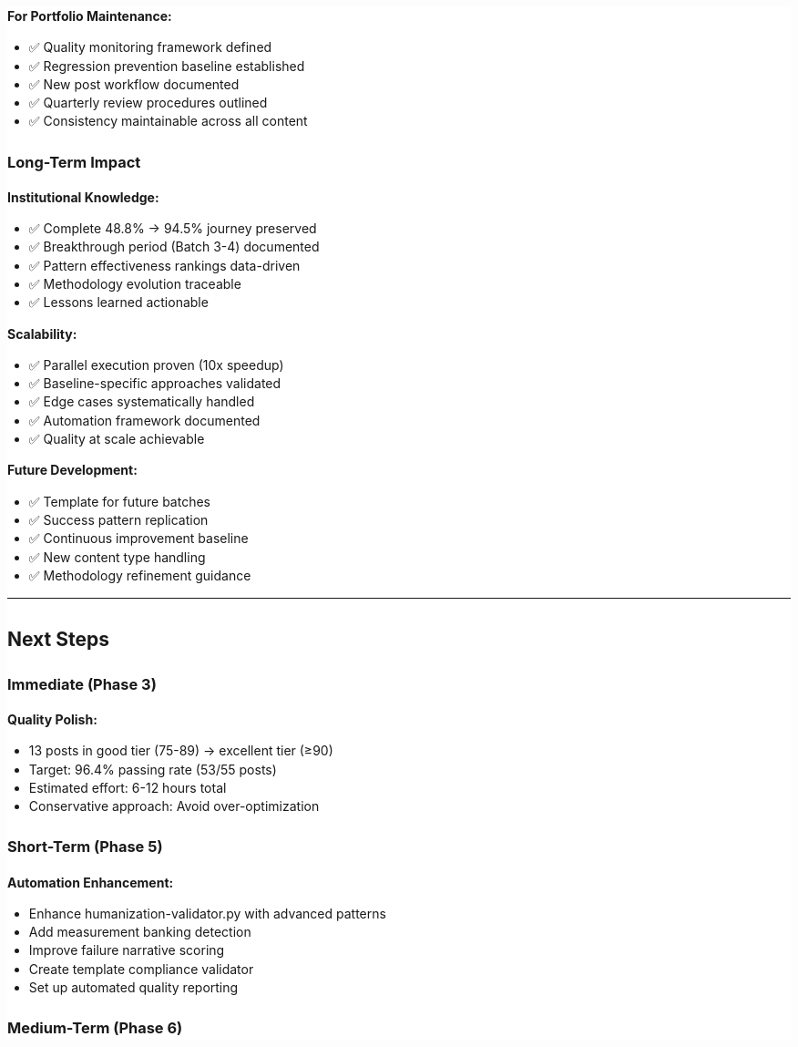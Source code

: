 **For Portfolio Maintenance:**
- ✅ Quality monitoring framework defined
- ✅ Regression prevention baseline established
- ✅ New post workflow documented
- ✅ Quarterly review procedures outlined
- ✅ Consistency maintainable across all content

### Long-Term Impact

**Institutional Knowledge:**
- ✅ Complete 48.8% → 94.5% journey preserved
- ✅ Breakthrough period (Batch 3-4) documented
- ✅ Pattern effectiveness rankings data-driven
- ✅ Methodology evolution traceable
- ✅ Lessons learned actionable

**Scalability:**
- ✅ Parallel execution proven (10x speedup)
- ✅ Baseline-specific approaches validated
- ✅ Edge cases systematically handled
- ✅ Automation framework documented
- ✅ Quality at scale achievable

**Future Development:**
- ✅ Template for future batches
- ✅ Success pattern replication
- ✅ Continuous improvement baseline
- ✅ New content type handling
- ✅ Methodology refinement guidance

---

## Next Steps

### Immediate (Phase 3)

**Quality Polish:**
- 13 posts in good tier (75-89) → excellent tier (≥90)
- Target: 96.4% passing rate (53/55 posts)
- Estimated effort: 6-12 hours total
- Conservative approach: Avoid over-optimization

### Short-Term (Phase 5)

**Automation Enhancement:**
- Enhance humanization-validator.py with advanced patterns
- Add measurement banking detection
- Improve failure narrative scoring
- Create template compliance validator
- Set up automated quality reporting

### Medium-Term (Phase 6)
